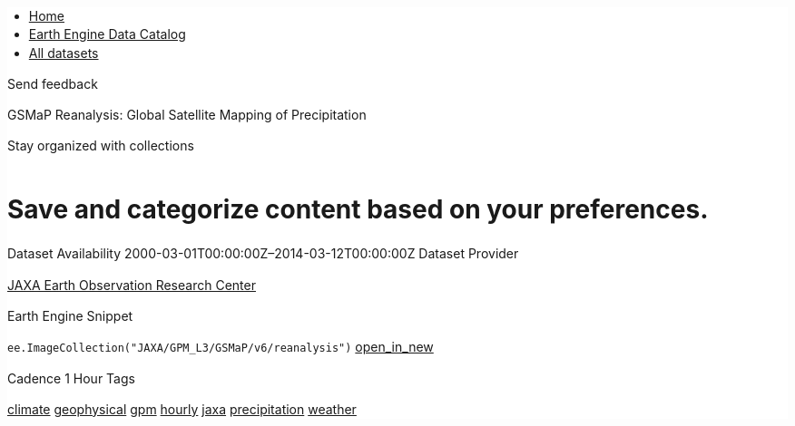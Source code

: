 



* [Home](https://developers.google.com/)
* [Earth Engine Data Catalog](https://developers.google.com/earth-engine/datasets)
* [All datasets](https://developers.google.com/earth-engine/datasets/catalog)





 
 
 Send feedback
 
 

GSMaP Reanalysis: Global Satellite Mapping of Precipitation


 
 Stay organized with collections
 

 
 Save and categorize content based on your preferences.
=============================================================================================================================================================








Dataset Availability
2000\-03\-01T00:00:00Z–2014\-03\-12T00:00:00Z
Dataset Provider


[JAXA Earth Observation Research Center](https://sharaku.eorc.jaxa.jp/GSMaP/)



Earth Engine Snippet


`ee.ImageCollection("JAXA/GPM_L3/GSMaP/v6/reanalysis")` 
[open\_in\_new](https://code.earthengine.google.com/?scriptPath=Examples:Datasets/JAXA/JAXA_GPM_L3_GSMaP_v6_reanalysis)





Cadence
1 Hour
Tags


[climate](/earth-engine/datasets/tags/climate)
[geophysical](/earth-engine/datasets/tags/geophysical)
[gpm](/earth-engine/datasets/tags/gpm)
[hourly](/earth-engine/datasets/tags/hourly)
[jaxa](/earth-engine/datasets/tags/jaxa)
[precipitation](/earth-engine/datasets/tags/precipitation)
[weather](/earth-engine/datasets/tags/weather)
